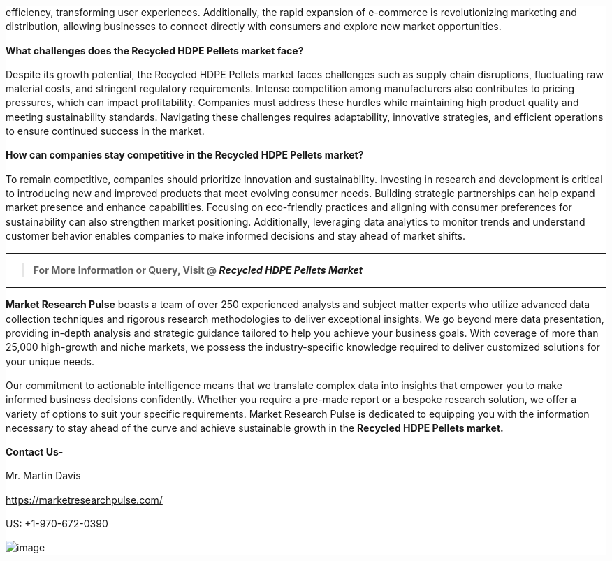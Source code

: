 efficiency, transforming user experiences. Additionally, the rapid expansion of e-commerce is revolutionizing marketing and distribution, allowing businesses to connect directly with consumers and explore new market opportunities.</p><p><strong>What challenges does the Recycled HDPE Pellets market face?</strong></p><p>Despite its growth potential, the Recycled HDPE Pellets market faces challenges such as supply chain disruptions, fluctuating raw material costs, and stringent regulatory requirements. Intense competition among manufacturers also contributes to pricing pressures, which can impact profitability. Companies must address these hurdles while maintaining high product quality and meeting sustainability standards. Navigating these challenges requires adaptability, innovative strategies, and efficient operations to ensure continued success in the market.</p><p><strong>How can companies stay competitive in the Recycled HDPE Pellets market?</strong></p><p>To remain competitive, companies should prioritize innovation and sustainability. Investing in research and development is critical to introducing new and improved products that meet evolving consumer needs. Building strategic partnerships can help expand market presence and enhance capabilities. Focusing on eco-friendly practices and aligning with consumer preferences for sustainability can also strengthen market positioning. Additionally, leveraging data analytics to monitor trends and understand customer behavior enables companies to make informed decisions and stay ahead of market shifts.</p><hr /><blockquote><p><strong>For More Information or Query, Visit @&nbsp;<em><a href="https://marketresearchpulse.com/report/54583/recycled-hdpe-pellets-market?utm_source=Linkedin&utm_medium=0111">Recycled HDPE Pellets Market</a></em></strong></p></blockquote><hr /><p><strong>Market Research Pulse</strong> boasts a team of over 250 experienced analysts and subject matter experts who utilize advanced data collection techniques and rigorous research methodologies to deliver exceptional insights. We go beyond mere data presentation, providing in-depth analysis and strategic guidance tailored to help you achieve your business goals. With coverage of more than 25,000 high-growth and niche markets, we possess the industry-specific knowledge required to deliver customized solutions for your unique needs.</p><p>Our commitment to actionable intelligence means that we translate complex data into insights that empower you to make informed business decisions confidently. Whether you require a pre-made report or a bespoke research solution, we offer a variety of options to suit your specific requirements. Market Research Pulse is dedicated to equipping you with the information necessary to stay ahead of the curve and achieve sustainable growth in the <strong>Recycled HDPE Pellets market.</strong></p><p><strong>Contact Us-</strong></p><p>Mr. Martin Davis</p><p>https://marketresearchpulse.com/</p><p>US: +1-970-672-0390</p>
![image](https://github.com/user-attachments/assets/397b2130-e84d-4a47-b917-6f6ec096a7eb)
